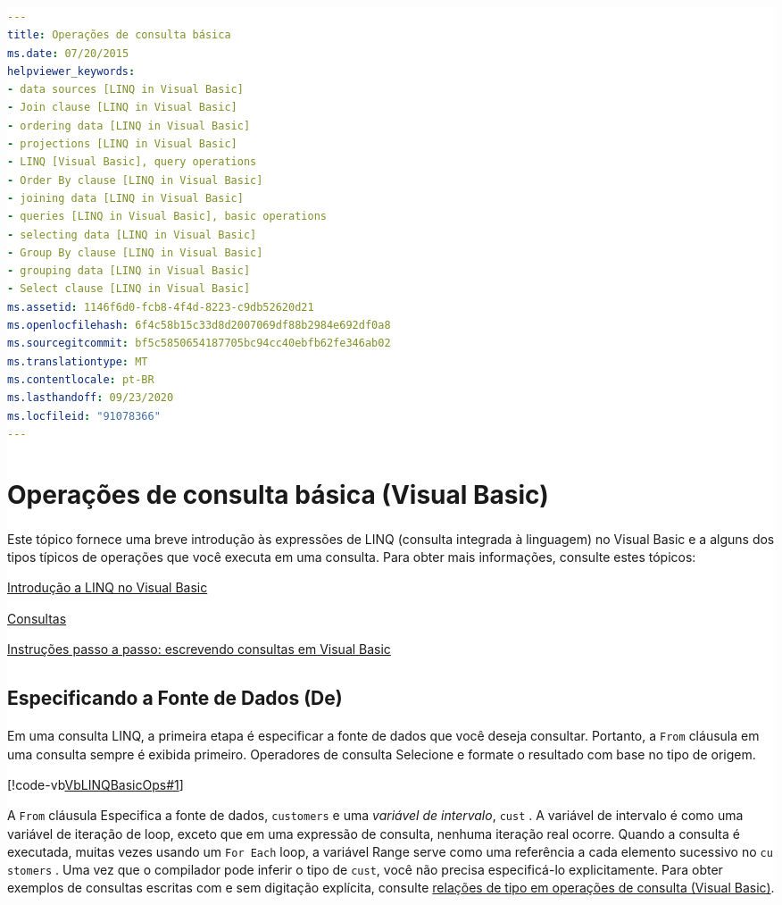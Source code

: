 ```yaml
---
title: Operações de consulta básica
ms.date: 07/20/2015
helpviewer_keywords:
- data sources [LINQ in Visual Basic]
- Join clause [LINQ in Visual Basic]
- ordering data [LINQ in Visual Basic]
- projections [LINQ in Visual Basic]
- LINQ [Visual Basic], query operations
- Order By clause [LINQ in Visual Basic]
- joining data [LINQ in Visual Basic]
- queries [LINQ in Visual Basic], basic operations
- selecting data [LINQ in Visual Basic]
- Group By clause [LINQ in Visual Basic]
- grouping data [LINQ in Visual Basic]
- Select clause [LINQ in Visual Basic]
ms.assetid: 1146f6d0-fcb8-4f4d-8223-c9db52620d21
ms.openlocfilehash: 6f4c58b15c33d8d2007069df88b2984e692df0a8
ms.sourcegitcommit: bf5c5850654187705bc94cc40ebfb62fe346ab02
ms.translationtype: MT
ms.contentlocale: pt-BR
ms.lasthandoff: 09/23/2020
ms.locfileid: "91078366"
---
```

# <a name="basic-query-operations-visual-basic"></a>Operações de consulta básica (Visual Basic)

Este tópico fornece uma breve introdução às expressões de LINQ (consulta integrada à linguagem) no Visual Basic e a alguns dos tipos típicos de operações que você executa em uma consulta. Para obter mais informações, consulte estes tópicos:  
  
 [Introdução a LINQ no Visual Basic](../../language-features/linq/introduction-to-linq.md)  
  
 [Consultas](../../../language-reference/queries/index.md)  
  
 [Instruções passo a passo: escrevendo consultas em Visual Basic](walkthrough-writing-queries.md)  
  
## <a name="specifying-the-data-source-from"></a>Especificando a Fonte de Dados (De)  

 Em uma consulta LINQ, a primeira etapa é especificar a fonte de dados que você deseja consultar. Portanto, a `From` cláusula em uma consulta sempre é exibida primeiro. Operadores de consulta Selecione e formate o resultado com base no tipo de origem.  
  
 [!code-vb[VbLINQBasicOps#1](~/samples/snippets/visualbasic/VS_Snippets_VBCSharp/VbLINQBasicOps/VB/Class1.vb#1)]  
  
 A `From` cláusula Especifica a fonte de dados, `customers` e uma *variável de intervalo*, `cust` . A variável de intervalo é como uma variável de iteração de loop, exceto que em uma expressão de consulta, nenhuma iteração real ocorre. Quando a consulta é executada, muitas vezes usando um `For Each` loop, a variável Range serve como uma referência a cada elemento sucessivo no `customers` . Uma vez que o compilador pode inferir o tipo de `cust`, você não precisa especificá-lo explicitamente. Para obter exemplos de consultas escritas com e sem digitação explícita, consulte [relações de tipo em operações de consulta (Visual Basic)](type-relationships-in-query-operations.md).  
  